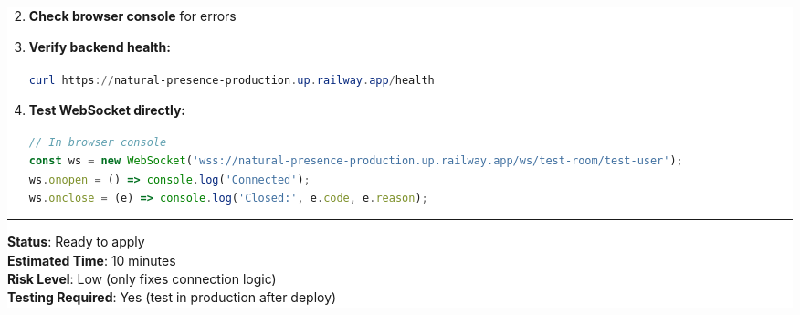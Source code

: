 2. **Check browser console** for errors

3. **Verify backend health:**
   ```powershell
   curl https://natural-presence-production.up.railway.app/health
   ```

4. **Test WebSocket directly:**
   ```javascript
   // In browser console
   const ws = new WebSocket('wss://natural-presence-production.up.railway.app/ws/test-room/test-user');
   ws.onopen = () => console.log('Connected');
   ws.onclose = (e) => console.log('Closed:', e.code, e.reason);
   ```

---

**Status**: Ready to apply  
**Estimated Time**: 10 minutes  
**Risk Level**: Low (only fixes connection logic)  
**Testing Required**: Yes (test in production after deploy)

